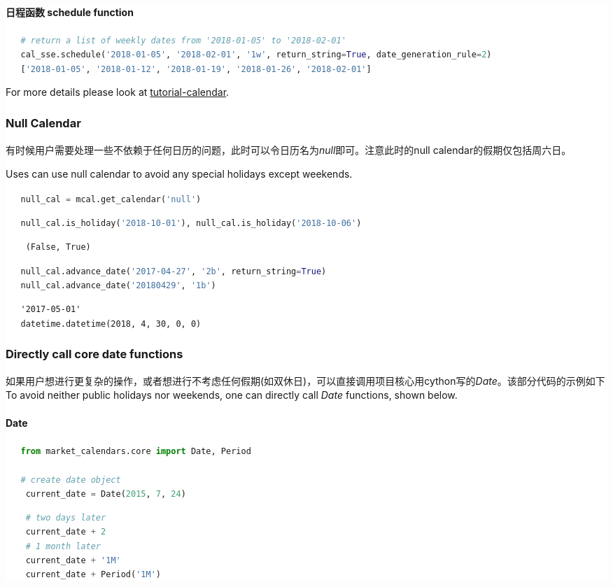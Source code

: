 #### 日程函数 schedule function

```python
   # return a list of weekly dates from '2018-01-05' to '2018-02-01'
   cal_sse.schedule('2018-01-05', '2018-02-01', '1w', return_string=True, date_generation_rule=2)
   ['2018-01-05', '2018-01-12', '2018-01-19', '2018-01-26', '2018-02-01']
```

For more details please look at [tutorial-calendar](https://github.com/iLampard/market_calendars/blob/master/examples/tutorial_calendar.ipynb).


### Null Calendar

有时候用户需要处理一些不依赖于任何日历的问题，此时可以令日历名为*null*即可。注意此时的null calendar的假期仅包括周六日。

Uses can use null calendar to avoid any special holidays except weekends.

```python
   null_cal = mcal.get_calendar('null')
```

```python
   null_cal.is_holiday('2018-10-01'), null_cal.is_holiday('2018-10-06')
```

```
    (False, True)
```

```python
   null_cal.advance_date('2017-04-27', '2b', return_string=True)
   null_cal.advance_date('20180429', '1b')
```
```
   '2017-05-01'
   datetime.datetime(2018, 4, 30, 0, 0)
```

### Directly call core date functions

如果用户想进行更复杂的操作，或者想进行不考虑任何假期(如双休日)，可以直接调用项目核心用cython写的*Date*。该部分代码的示例如下
To avoid neither public holidays nor weekends, one can directly call *Date* functions, shown below.

#### Date
```python
   from market_calendars.core import Date, Period

   # create date object
    current_date = Date(2015, 7, 24)
```


```python
    # two days later
    current_date + 2
    # 1 month later
    current_date + '1M'
    current_date + Period('1M')
```
